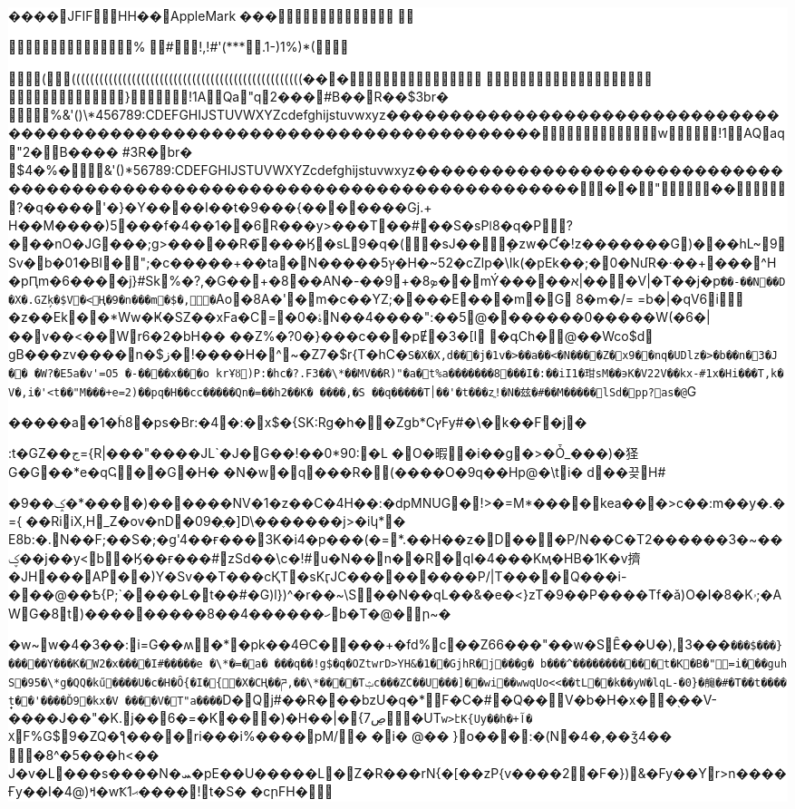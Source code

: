 ���� JFIF  H H  �� AppleMark
�� � 

 
% #!,!#'(\*\*\*.1-)1%)\*(
 
(((((((((((((((((((((((((((((((((((((((((((((((((((���           
        
   } !1AQa"q2���#B��R��$3br� 
%&'()\*456789:CDEFGHIJSTUVWXYZcdefghijstuvwxyz�������������������������������������������������������������������������  w !1AQaq"2�B���� #3R�br�
$4�%�&'()\*56789:CDEFGHIJSTUVWXYZcdefghijstuvwxyz�������������������������������������������������������������������������� ��" ��   ? �q����'�}�Y����I��t�9���{�������Gj.+
H��M����)5���f�4��1��6R���y>���T��#��S�sPǀ8�q�P?���nO�JG���; g>���♷��R�҄���Ӄ�sL9�q�(͸�sJ��݄�zw�Ƈ�!z�������G)���hL~9Sv�b�01�BI�";�c�����+��ta�N�����ץ5�H�~52�cZlp�\Ik(�pEk��;�0�NմR�·��+���^H�pԤm�6����j}#Sk%�?,�G��+�8��AN�-��9+�ܤ8��mÝ�����א|���V|�T��j�p`͞��-��N��D�X�.GZk̗�$V�<Ң�9�n���m�$�,�`Ao�8A�'�m�c��YZ\;����E���m�G
8�ՠ�/=
=b�|�qV6i �z��Ek��\*Ww�Ҝ�SZ��xFa�C=�0�ۂN��4����":��5@�������߀�����W(�6� |��v��<��Wr6�2�bH�� ��Z%�?0�}���c���pɆ�3�[I �գCh�@��Wco$d
gB���zv����n�$ز�!����H�^~�Z7�$r{T�hC�`S�X�X,d���j�1v�>��a��<�N����Z�x9��nq�UDlz�>�b��n�3�J��
�W?�E5a�v'=O5 �-����x���o
krҰȣ)P:�hc�?.F3��\*��MV��R)" �a�t%a�������8���I�:��iI1�玵sM��϶K�V22V��kx-#1x�Hi���T,k�V�,i�'<t��"M���+e=2)��pq�H��cc�����Qn�=��h2��K� 
����,�S
��q�����T׀��'�t���zֱ!�N�玆�#��M����� lSd�pp?as�@`G

 �����a�1�ۚh8�ps�Br:�4�:�x$�{SK :Rg�h��Zgb\*CץFy#�\�k��F�j�
 
 :t�GZ��ج ={R|���"����JL`�J�G��!��0\*90:�L
�O�暇�i��g�>�Ȱ\_���)�㹩G�G��\*e�qҀ��G�H� �N�w�q���R�(�� ��O�9q��Hp@�\ti� d��끚H#
 
 �ݤ��9�\*����)������NV�1�z��C�4H��:�dpMNUG�!>�=M\*����kea���>c��:m��y�.� ={
��RiiX,H\_Z�ov�nD�09�ֶ�]D\�������j> �iկ\*�
E8b:�.N��F;��S�;�g'4��ғ���3K�i4�p���(�=\*.��H��z�D ���P/N��C�T2������3�~��ؼ��j��y<֋b\�Ӄ��ғ���#zSd��\c�!#u�N��n��R�qI�4���Kӎ�HB�1K�v擠�JH ���AۜP��)Y�Sv��T���cҚT�sKӷJC�������� �P/|T����Q���i-���@��Ҍ{P;`� ���L�t��#�G)l})^�r��~\S��N��qL��&�e�<}zT�9��P� ���Tf�ǎ)O�I�8�Kۥ;�AWG�8t)������ ���8��4������ހb�T�@�ր~�
 
 �w~w�4�3��:i=G��ʍ�\*�pk��4ϴC����+�fd%c��Z66���"��w�SȆ�� U�),3���`���$���}�����Y���K�W2�x����I#�����e
�\*�=�a� ���q��!g$�q�OZtwrD>YH&�1��GjhR�j���g� b���^�����������t�K�B�"=i���guhS�95�\*g�QQ�kű����U�c�H�Ȏ{�I�{�X�CҢ��ཌ,��\*���� Tݑc���Z݃C��U���]��wi��wwqUo<<��tL��k��yW�lqL-�0}�䶲�#�T��t����t̟��'����Ď9�kx�V
����V�T"a����`D�Q󊴙j#��R���bzU�q�\*F �C�#�Q��\V�b�H�x��֭��V-����J��"�K.j��6�=�K���)�H��|�{7ڝ�UT`w>էK{Uy��h�+آ�X`F%G$9�ZQ�ƪ����ri���i%����pM/�
�i�
@��
}օ���:�(N�4�,��ǯ4�� 
�8^�5���h<��
J�v�L���s����N�ܚ�pE��U�����L\�Z�R���rN{�[��zP{v����2�F�})&�Fy��Yr>n����Ғy��I�ߞ(@4�wҞ1ޙ����!t�S�
�cրFH�
 